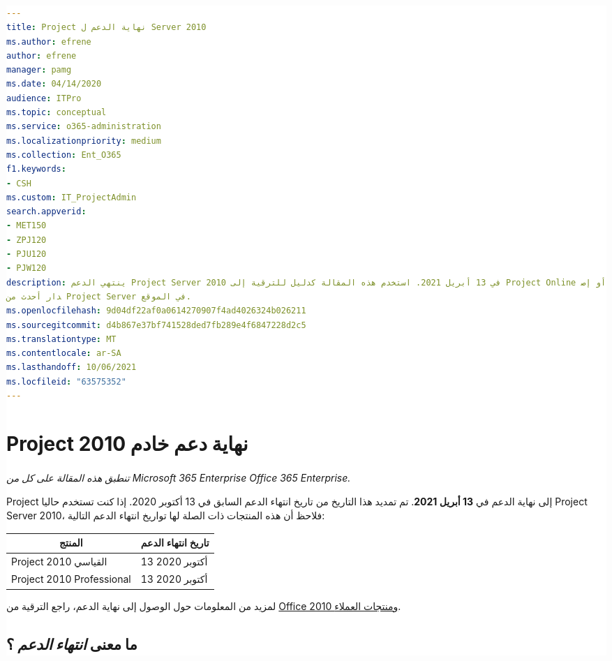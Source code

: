 ```yaml
---
title: Project نهاية الدعم ل Server 2010
ms.author: efrene
author: efrene
manager: pamg
ms.date: 04/14/2020
audience: ITPro
ms.topic: conceptual
ms.service: o365-administration
ms.localizationpriority: medium
ms.collection: Ent_O365
f1.keywords:
- CSH
ms.custom: IT_ProjectAdmin
search.appverid:
- MET150
- ZPJ120
- PJU120
- PJW120
description: ينتهي الدعم Project Server 2010 في 13 أبريل 2021. استخدم هذه المقالة كدليل للترقية إلى Project Online أو إصدار أحدث من Project Server في الموقع.
ms.openlocfilehash: 9d04df22af0a0614270907f4ad4026324b026211
ms.sourcegitcommit: d4b867e37bf741528ded7fb289e4f6847228d2c5
ms.translationtype: MT
ms.contentlocale: ar-SA
ms.lasthandoff: 10/06/2021
ms.locfileid: "63575352"
---
```

# <a name="project-server-2010-end-of-support-roadmap"></a>Project نهاية دعم خادم 2010

*تنطبق هذه المقالة على كل من Microsoft 365 Enterprise Office 365 Enterprise.*

Project إلى نهاية الدعم في **13 أبريل 2021**. تم تمديد هذا التاريخ من تاريخ انتهاء الدعم السابق في 13 أكتوبر 2020. إذا كنت تستخدم حاليا Project Server 2010، فلاحظ أن هذه المنتجات ذات الصلة لها تواريخ انتهاء الدعم التالية:

|المنتج |تاريخ انتهاء الدعم|
|---|---|
|Project القياسي 2010|13 أكتوبر 2020|
|Project 2010 Professional|13 أكتوبر 2020|

لمزيد من المعلومات حول الوصول إلى نهاية الدعم، راجع الترقية من [Office 2010 ومنتجات العملاء](plan-upgrade-previous-versions-office.md).

## <a name="what-does-end-of-support-mean"></a>ما معنى *انتهاء الدعم* ؟
